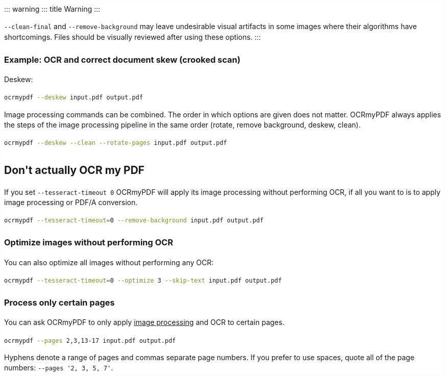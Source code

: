 ::: warning
::: title
Warning
:::

`--clean-final` and `--remove-background` may leave undesirable visual
artifacts in some images where their algorithms have shortcomings. Files
should be visually reviewed after using these options.
:::

### Example: OCR and correct document skew (crooked scan)

Deskew:

```bash
ocrmypdf --deskew input.pdf output.pdf
```

Image processing commands can be combined. The order in which options
are given does not matter. OCRmyPDF always applies the steps of the
image processing pipeline in the same order (rotate, remove background,
deskew, clean).

```bash
ocrmypdf --deskew --clean --rotate-pages input.pdf output.pdf
```

## Don\'t actually OCR my PDF

If you set `--tesseract-timeout 0` OCRmyPDF will apply its image
processing without performing OCR, if all you want to is to apply image
processing or PDF/A conversion.

```bash
ocrmypdf --tesseract-timeout=0 --remove-background input.pdf output.pdf
```

### Optimize images without performing OCR

You can also optimize all images without performing any OCR:

```bash
ocrmypdf --tesseract-timeout=0 --optimize 3 --skip-text input.pdf output.pdf
```

### Process only certain pages

You can ask OCRmyPDF to only apply [image processing](#image-processing)
and OCR to certain pages.

```bash
ocrmypdf --pages 2,3,13-17 input.pdf output.pdf
```

Hyphens denote a range of pages and commas separate page numbers. If you
prefer to use spaces, quote all of the page numbers:
`--pages '2, 3, 5, 7'`.

